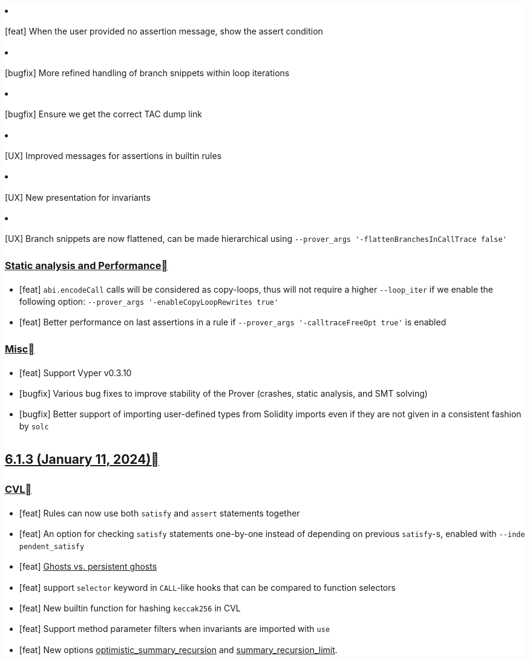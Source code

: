 <li><p>[feat] When the user provided no assertion message, show the assert condition</p></li>
<li><p>[bugfix] More refined handling of branch snippets within loop iterations</p></li>
<li><p>[bugfix] Ensure we get the correct TAC dump link</p></li>
<li><p>[UX] Improved messages for assertions in builtin rules</p></li>
<li><p>[UX] New presentation for invariants</p></li>
<li><p>[UX] Branch snippets are now flattened, can be made hierarchical using <code class="docutils literal notranslate"><span class="pre">--prover_args</span> <span class="pre">'-flattenBranchesInCallTrace</span> <span class="pre">false'</span></code></p></li>
</ul>
</section>
<section id="id30">
<h3><a class="toc-backref" href="#id119" role="doc-backlink">Static analysis and Performance</a><a class="headerlink" href="#id30" title="Link to this heading"></a></h3>
<ul class="simple">
<li><p>[feat] <code class="docutils literal notranslate"><span class="pre">abi.encodeCall</span></code> calls will be considered as copy-loops, thus will not require a higher <code class="docutils literal notranslate"><span class="pre">--loop_iter</span></code> if we enable the following option: <code class="docutils literal notranslate"><span class="pre">--prover_args</span> <span class="pre">'-enableCopyLoopRewrites</span> <span class="pre">true'</span></code></p></li>
<li><p>[feat] Better performance on last assertions in a rule if <code class="docutils literal notranslate"><span class="pre">--prover_args</span> <span class="pre">'-calltraceFreeOpt</span> <span class="pre">true'</span></code> is enabled</p></li>
</ul>
</section>
<section id="id31">
<h3><a class="toc-backref" href="#id120" role="doc-backlink">Misc</a><a class="headerlink" href="#id31" title="Link to this heading"></a></h3>
<ul class="simple">
<li><p>[feat] Support Vyper v0.3.10</p></li>
<li><p>[bugfix] Various bug fixes to improve stability of the Prover (crashes, static analysis, and SMT solving)</p></li>
<li><p>[bugfix] Better support of importing user-defined types from Solidity imports even if they are not given in a consistent fashion by <code class="docutils literal notranslate"><span class="pre">solc</span></code></p></li>
</ul>
</section>
</section>
<section id="january-11-2024">
<h2><a class="toc-backref" href="#id121" role="doc-backlink">6.1.3 (January 11, 2024)</a><a class="headerlink" href="#january-11-2024" title="Link to this heading"></a></h2>
<section id="id32">
<h3><a class="toc-backref" href="#id122" role="doc-backlink">CVL</a><a class="headerlink" href="#id32" title="Link to this heading"></a></h3>
<ul class="simple">
<li><p>[feat] Rules can now use both <code class="docutils literal notranslate"><span class="pre">satisfy</span></code> and <code class="docutils literal notranslate"><span class="pre">assert</span></code> statements together</p></li>
<li><p>[feat] An option for checking <code class="docutils literal notranslate"><span class="pre">satisfy</span></code> statements one-by-one instead of depending on previous <code class="docutils literal notranslate"><span class="pre">satisfy</span></code>-s, enabled with <code class="docutils literal notranslate"><span class="pre">--independent_satisfy</span></code></p></li>
<li><p>[feat] <a class="reference internal" href="../../cvl/ghosts.html#persistent-ghosts"><span class="std std-ref">Ghosts vs. persistent ghosts</span></a></p></li>
<li><p>[feat] support <code class="docutils literal notranslate"><span class="pre">selector</span></code> keyword in <code class="docutils literal notranslate"><span class="pre">CALL</span></code>-like hooks that can be compared to function selectors</p></li>
<li><p>[feat] New builtin function for hashing <code class="docutils literal notranslate"><span class="pre">keccak256</span></code> in CVL</p></li>
<li><p>[feat] Support method parameter filters when invariants are imported with <code class="docutils literal notranslate"><span class="pre">use</span></code></p></li>
<li><p>[feat] New options <a class="reference internal" href="../cli/options.html#optimistic-summary-recursion"><span class="std std-ref">optimistic_summary_recursion</span></a> and <a class="reference internal" href="../cli/options.html#summary-recursion-limit"><span class="std std-ref">summary_recursion_limit</span></a>.</p></li>